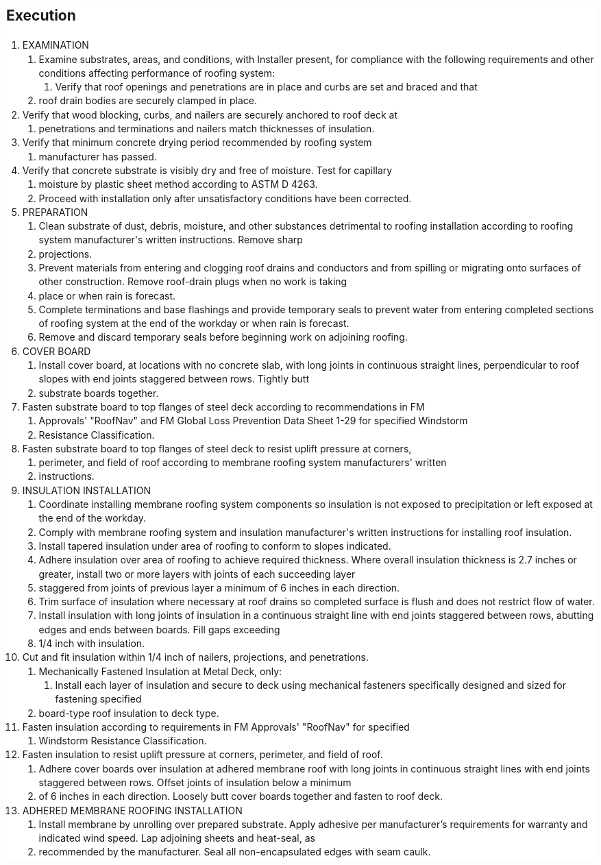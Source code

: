 ## Execution

1. EXAMINATION
   1. Examine substrates, areas, and conditions, with Installer present, for compliance with the 
following requirements and other conditions affecting performance of roofing system:
      1. Verify that roof openings and penetrations are in place and curbs are set and braced and that 
   1. roof drain bodies are securely clamped in place.
2. Verify that wood blocking, curbs, and nailers are securely anchored to roof deck at 
   1. penetrations and terminations and nailers match thicknesses of insulation.
3. Verify that minimum concrete drying period recommended by roofing system 
   1. manufacturer has passed.
4. Verify that concrete substrate is visibly dry and free of moisture. Test for capillary 
   1. moisture by plastic sheet method according to ASTM D 4263.
   1. Proceed with installation only after unsatisfactory conditions have been corrected.
2. PREPARATION
   1. Clean substrate of dust, debris, moisture, and other substances detrimental to 
roofing installation according to roofing system manufacturer's written instructions. Remove sharp 
   1. projections.
   1. Prevent materials from entering and clogging roof drains and conductors and from spilling or 
migrating onto surfaces of other construction. Remove roof-drain plugs when no work is taking 
   1. place or when rain is forecast.
   1. Complete terminations and base flashings and provide temporary seals to prevent water from 
entering completed sections of roofing system at the end of the workday or when rain is forecast. 
   1. Remove and discard temporary seals before beginning work on adjoining roofing.
3. COVER BOARD
   1. Install cover board, at locations with no concrete slab, with long joints in continuous 
straight lines, perpendicular to roof slopes with end joints staggered between rows. Tightly butt 
   1. substrate boards together.
1. Fasten substrate board to top flanges of steel deck according to recommendations in FM 
   1. Approvals' "RoofNav" and FM Global Loss Prevention Data Sheet 1-29 for specified Windstorm 
   1. Resistance Classification.
2. Fasten substrate board to top flanges of steel deck to resist uplift pressure at corners, 
   1. perimeter, and field of roof according to membrane roofing system manufacturers' written 
   1. instructions.
4. INSULATION INSTALLATION
   1. Coordinate installing membrane roofing system components so insulation is not exposed to 
precipitation or left exposed at the end of the workday.
   1. Comply with membrane roofing system and insulation manufacturer's written instructions for 
installing roof insulation.
   1. Install tapered insulation under area of roofing to conform to slopes indicated.
   1. Adhere insulation over area of roofing to achieve required thickness. Where overall insulation 
thickness is 2.7 inches or greater, install two or more layers with joints of each succeeding layer 
   1. staggered from joints of previous layer a minimum of 6 inches in each direction.
   1. Trim surface of insulation where necessary at roof drains so completed surface is flush and 
does not restrict flow of water.
   1. Install insulation with long joints of insulation in a continuous straight line with end 
joints staggered between rows, abutting edges and ends between boards. Fill gaps exceeding
   1. 1/4 inch with insulation.
1. Cut and fit insulation within 1/4 inch of nailers, projections, and penetrations.
   1. Mechanically Fastened Insulation at Metal Deck, only:
      1. Install each layer of insulation and 
secure to deck using mechanical fasteners specifically designed and sized for fastening specified 
   1. board-type roof insulation to deck type.
1. Fasten insulation according to requirements in FM Approvals' "RoofNav" for specified
   1. Windstorm Resistance Classification.
2. Fasten insulation to resist uplift pressure at corners, perimeter, and field of roof.
   1. Adhere cover boards over insulation at adhered membrane roof with long joints in continuous 
straight lines with end joints staggered between rows. Offset joints of insulation below a minimum 
   1. of 6 inches in each direction. Loosely butt cover boards together and fasten to roof deck.
5. ADHERED MEMBRANE ROOFING INSTALLATION
   1. Install membrane by unrolling over prepared substrate. Apply adhesive per manufacturer’s 
requirements for warranty and indicated wind speed. Lap adjoining sheets and heat-seal, as 
   1. recommended by the manufacturer. Seal all non-encapsulated edges with seam caulk.
